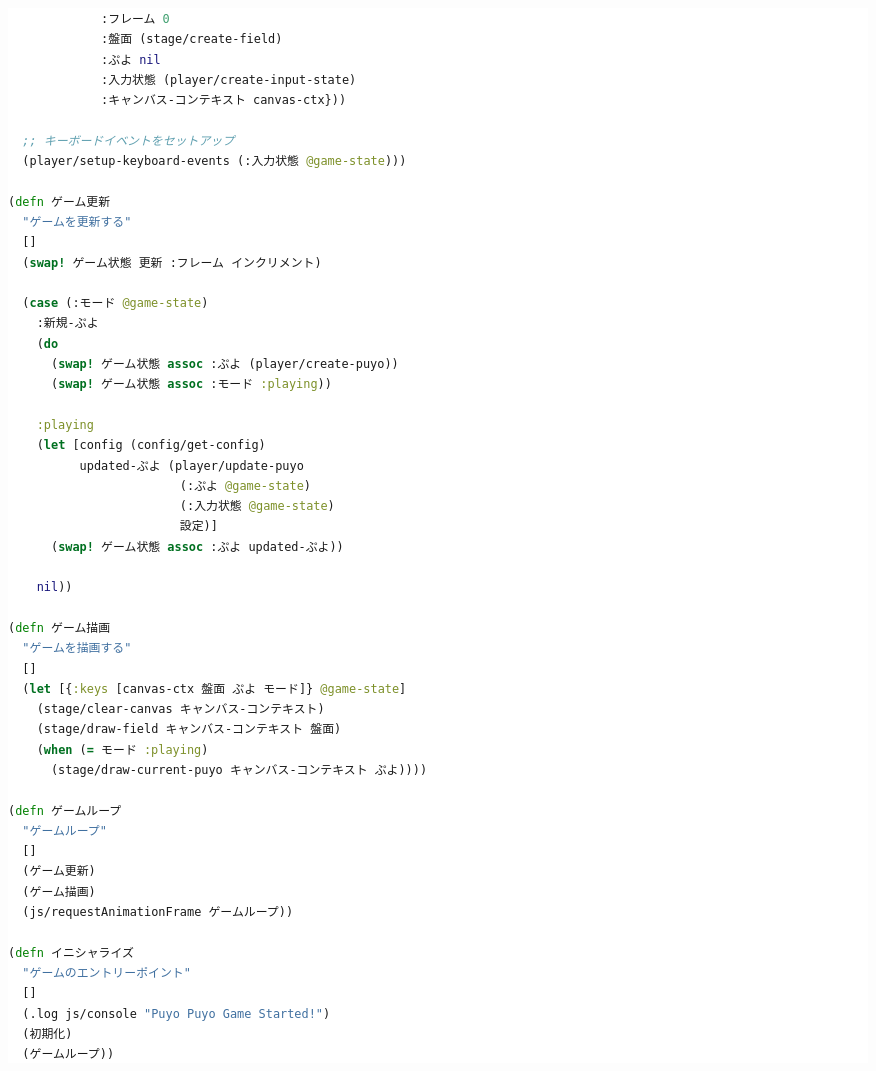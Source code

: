 ```clojure
             :フレーム 0
             :盤面 (stage/create-field)
             :ぷよ nil
             :入力状態 (player/create-input-state)
             :キャンバス-コンテキスト canvas-ctx}))

  ;; キーボードイベントをセットアップ
  (player/setup-keyboard-events (:入力状態 @game-state)))

(defn ゲーム更新
  "ゲームを更新する"
  []
  (swap! ゲーム状態 更新 :フレーム インクリメント)

  (case (:モード @game-state)
    :新規-ぷよ
    (do
      (swap! ゲーム状態 assoc :ぷよ (player/create-puyo))
      (swap! ゲーム状態 assoc :モード :playing))

    :playing
    (let [config (config/get-config)
          updated-ぷよ (player/update-puyo
                        (:ぷよ @game-state)
                        (:入力状態 @game-state)
                        設定)]
      (swap! ゲーム状態 assoc :ぷよ updated-ぷよ))

    nil))

(defn ゲーム描画
  "ゲームを描画する"
  []
  (let [{:keys [canvas-ctx 盤面 ぷよ モード]} @game-state]
    (stage/clear-canvas キャンバス-コンテキスト)
    (stage/draw-field キャンバス-コンテキスト 盤面)
    (when (= モード :playing)
      (stage/draw-current-puyo キャンバス-コンテキスト ぷよ))))

(defn ゲームループ
  "ゲームループ"
  []
  (ゲーム更新)
  (ゲーム描画)
  (js/requestAnimationFrame ゲームループ))

(defn イニシャライズ
  "ゲームのエントリーポイント"
  []
  (.log js/console "Puyo Puyo Game Started!")
  (初期化)
  (ゲームループ))
```
